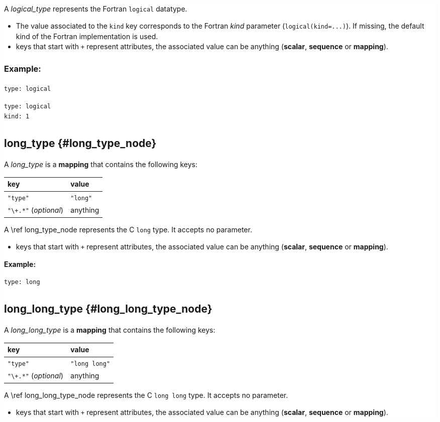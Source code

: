 A *logical_type* represents the Fortran `logical` datatype.
* The value associated to the `kind` key corresponds to the Fortran *kind*
  parameter (`logical(kind=...)`).
  If missing, the default kind of the Fortran implementation is used.
* keys that start with `+` represent attributes, the associated value can be
  anything (**scalar**, **sequence** or **mapping**).

### Example:

```{.python}
type: logical
```

```{.python}
type: logical
kind: 1
```


## long_type {#long_type_node}

A *long_type* is a **mapping** that contains the following keys:

|key|value|
|:--|:----|
|`"type"`|`"long"`|
|`"\+.*"` (*optional*)|anything|

A \ref long_type_node represents the C `long` type.
It accepts no parameter.
* keys that start with `+` represent attributes, the associated value can be
  anything (**scalar**, **sequence** or **mapping**).

**Example:**

```{.python}
type: long
```


## long_long_type {#long_long_type_node}

A *long_long_type* is a **mapping** that contains the following keys:

|key|value|
|:--|:----|
|`"type"`|`"long long"`|
|`"\+.*"` (*optional*)|anything|

A \ref long_long_type_node represents the C `long long` type.
It accepts no parameter.
* keys that start with `+` represent attributes, the associated value can be
  anything (**scalar**, **sequence** or **mapping**).

